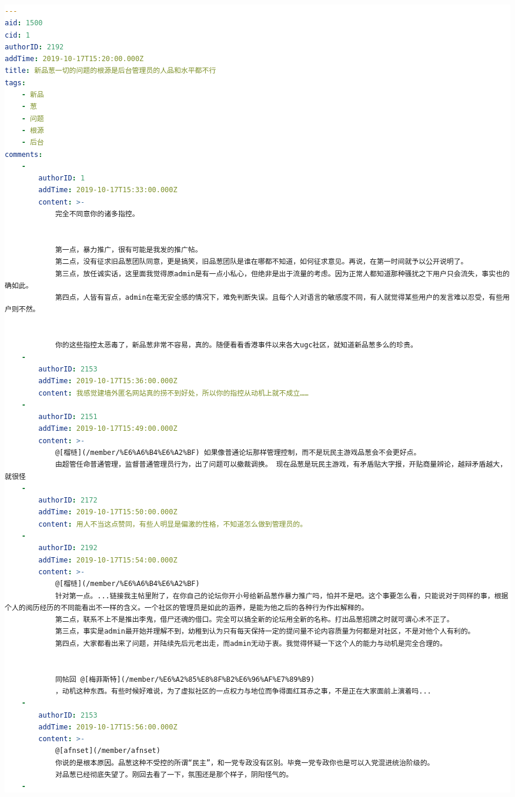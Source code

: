 ```yaml
---
aid: 1500
cid: 1
authorID: 2192
addTime: 2019-10-17T15:20:00.000Z
title: 新品葱一切的问题的根源是后台管理员的人品和水平都不行
tags:
    - 新品
    - 葱
    - 问题
    - 根源
    - 后台
comments:
    -
        authorID: 1
        addTime: 2019-10-17T15:33:00.000Z
        content: >-
            完全不同意你的诸多指控。


            第一点，暴力推广，很有可能是我发的推广帖。
            第二点，没有征求旧品葱团队同意，更是搞笑，旧品葱团队是谁在哪都不知道，如何征求意见。再说，在第一时间就予以公开说明了。
            第三点，放任诚实话，这里面我觉得原admin是有一点小私心，但绝非是出于流量的考虑。因为正常人都知道那种骚扰之下用户只会流失，事实也的确如此。
            第四点，人皆有盲点，admin在毫无安全感的情况下，难免判断失误。且每个人对语言的敏感度不同，有人就觉得某些用户的发言难以忍受，有些用户则不然。


            你的这些指控太恶毒了，新品葱非常不容易，真的。随便看看香港事件以来各大ugc社区，就知道新品葱多么的珍贵。
    -
        authorID: 2153
        addTime: 2019-10-17T15:36:00.000Z
        content: 我感觉建墙外匿名网站真的捞不到好处，所以你的指控从动机上就不成立……
    -
        authorID: 2151
        addTime: 2019-10-17T15:49:00.000Z
        content: >-
            @[榴梿](/member/%E6%A6%B4%E6%A2%BF) 如果像普通论坛那样管理控制，而不是玩民主游戏品葱会不会更好点。
            由超管任命普通管理，监督普通管理员行为，出了问题可以撤裁调换。 现在品葱是玩民主游戏，有矛盾贴大字报，开贴商量辨论，越辩矛盾越大，就很怪
    -
        authorID: 2172
        addTime: 2019-10-17T15:50:00.000Z
        content: 用人不当这点赞同，有些人明显是偏激的性格，不知道怎么做到管理员的。
    -
        authorID: 2192
        addTime: 2019-10-17T15:54:00.000Z
        content: >-
            @[榴梿](/member/%E6%A6%B4%E6%A2%BF)
            针对第一点。...链接我主帖里附了，在你自己的论坛你开小号给新品葱作暴力推广吗，怕并不是吧。这个事要怎么看，只能说对于同样的事，根据个人的阅历经历的不同能看出不一样的含义。一个社区的管理员是如此的涵养，是能为他之后的各种行为作出解释的。
            第二点，联系不上不是推出李鬼，借尸还魂的借口。完全可以搞全新的论坛用全新的名称。打出品葱招牌之时就可谓心术不正了。
            第三点，事实是admin最开始并理解不到，幼稚到认为只有每天保持一定的提问量不论内容质量为何都是对社区，不是对他个人有利的。
            第四点，大家都看出来了问题，并陆续先后元老出走，而admin无动于衷。我觉得怀疑一下这个人的能力与动机是完全合理的。


            同帖回 @[梅菲斯特](/member/%E6%A2%85%E8%8F%B2%E6%96%AF%E7%89%B9)
            ，动机这种东西。有些时候好难说，为了虚拟社区的一点权力与地位而争得面红耳赤之事，不是正在大家面前上演着吗...
    -
        authorID: 2153
        addTime: 2019-10-17T15:56:00.000Z
        content: >-
            @[afnset](/member/afnset)
            你说的是根本原因。品葱这种不受控的所谓“民主”，和一党专政没有区别。毕竟一党专政你也是可以入党混进统治阶级的。
            对品葱已经彻底失望了。刚回去看了一下，氛围还是那个样子，阴阳怪气的。
    -
```